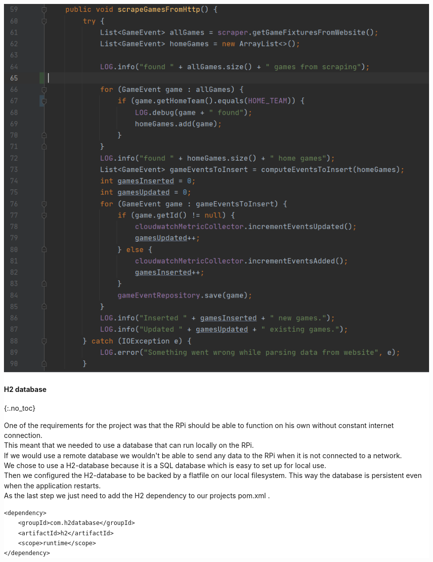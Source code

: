   <img alt="Ghelamco-alert CloudWatch Alarm" src="/img/2020-09-25-ghelamco-alert/scrape-games.PNG" width="auto" height="auto" target="_blank" class="image fit">
</div>

#### H2 database
{:.no_toc}

One of the requirements for the project was that the RPi should be able to function on his own without constant internet connection.  
This meant that we needed to use a database that can run locally on the RPi.  
If we would use a remote database we wouldn't be able to send any data to the RPi when it is not connected to a network.  
We chose to use a H2-database because it is a SQL database which is easy to set up for local use.  
Then we configured the H2-database to be backed by a flatfile on our local filesystem.
This way the database is persistent even when the application restarts.  
As the last step we just need to add the H2 dependency to our projects pom.xml .  
```
<dependency>
    <groupId>com.h2database</groupId>
    <artifactId>h2</artifactId>
    <scope>runtime</scope>
</dependency>
```
